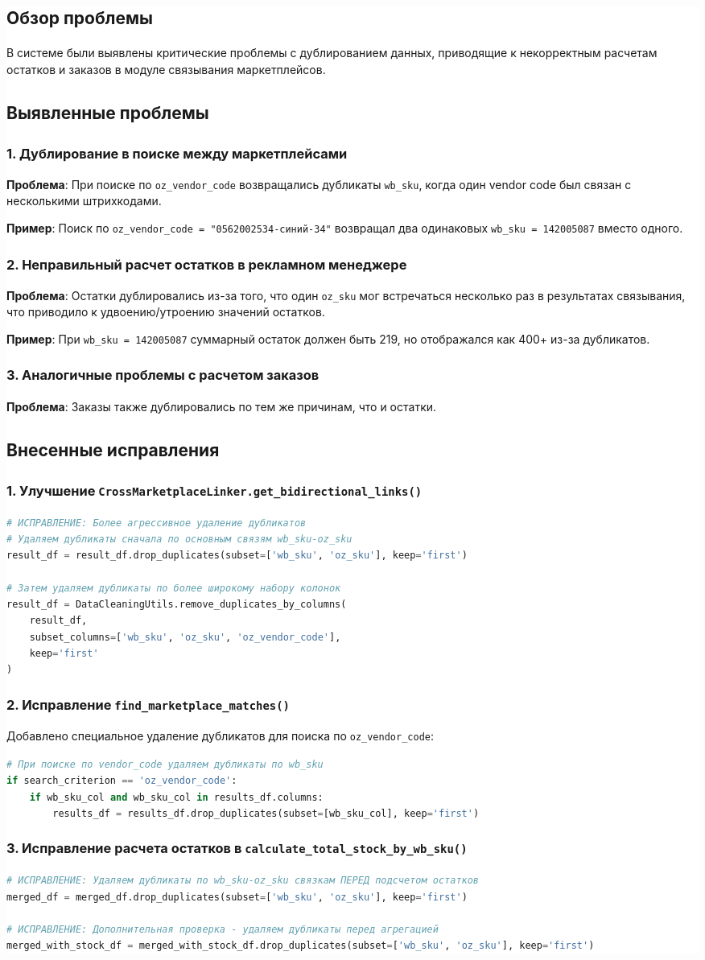 ## Обзор проблемы
В системе были выявлены критические проблемы с дублированием данных, приводящие к некорректным расчетам остатков и заказов в модуле связывания маркетплейсов.

## Выявленные проблемы

### 1. Дублирование в поиске между маркетплейсами
**Проблема**: При поиске по `oz_vendor_code` возвращались дубликаты `wb_sku`, когда один vendor code был связан с несколькими штрихкодами.

**Пример**: Поиск по `oz_vendor_code = "0562002534-синий-34"` возвращал два одинаковых `wb_sku = 142005087` вместо одного.

### 2. Неправильный расчет остатков в рекламном менеджере
**Проблема**: Остатки дублировались из-за того, что один `oz_sku` мог встречаться несколько раз в результатах связывания, что приводило к удвоению/утроению значений остатков.

**Пример**: При `wb_sku = 142005087` суммарный остаток должен быть 219, но отображался как 400+ из-за дубликатов.

### 3. Аналогичные проблемы с расчетом заказов
**Проблема**: Заказы также дублировались по тем же причинам, что и остатки.

## Внесенные исправления

### 1. Улучшение `CrossMarketplaceLinker.get_bidirectional_links()`
```python
# ИСПРАВЛЕНИЕ: Более агрессивное удаление дубликатов 
# Удаляем дубликаты сначала по основным связям wb_sku-oz_sku
result_df = result_df.drop_duplicates(subset=['wb_sku', 'oz_sku'], keep='first')

# Затем удаляем дубликаты по более широкому набору колонок  
result_df = DataCleaningUtils.remove_duplicates_by_columns(
    result_df, 
    subset_columns=['wb_sku', 'oz_sku', 'oz_vendor_code'], 
    keep='first'
)
```

### 2. Исправление `find_marketplace_matches()`
Добавлено специальное удаление дубликатов для поиска по `oz_vendor_code`:
```python
# При поиске по vendor_code удаляем дубликаты по wb_sku
if search_criterion == 'oz_vendor_code':
    if wb_sku_col and wb_sku_col in results_df.columns:
        results_df = results_df.drop_duplicates(subset=[wb_sku_col], keep='first')
```

### 3. Исправление расчета остатков в `calculate_total_stock_by_wb_sku()`
```python
# ИСПРАВЛЕНИЕ: Удаляем дубликаты по wb_sku-oz_sku связкам ПЕРЕД подсчетом остатков
merged_df = merged_df.drop_duplicates(subset=['wb_sku', 'oz_sku'], keep='first')

# ИСПРАВЛЕНИЕ: Дополнительная проверка - удаляем дубликаты перед агрегацией
merged_with_stock_df = merged_with_stock_df.drop_duplicates(subset=['wb_sku', 'oz_sku'], keep='first')
```
